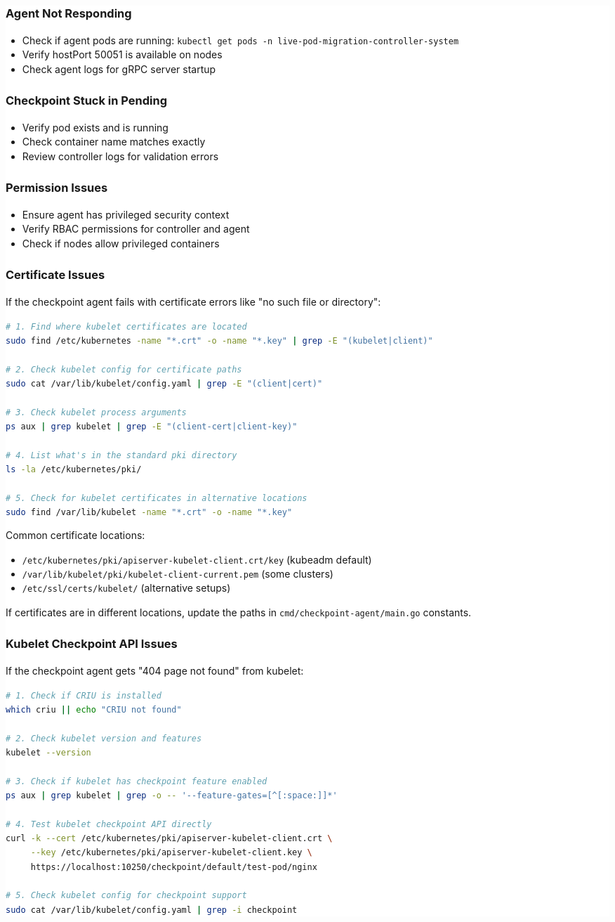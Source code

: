 ### Agent Not Responding
- Check if agent pods are running: `kubectl get pods -n live-pod-migration-controller-system`
- Verify hostPort 50051 is available on nodes
- Check agent logs for gRPC server startup

### Checkpoint Stuck in Pending
- Verify pod exists and is running
- Check container name matches exactly
- Review controller logs for validation errors

### Permission Issues
- Ensure agent has privileged security context
- Verify RBAC permissions for controller and agent
- Check if nodes allow privileged containers

### Certificate Issues

If the checkpoint agent fails with certificate errors like "no such file or directory":

```bash
# 1. Find where kubelet certificates are located
sudo find /etc/kubernetes -name "*.crt" -o -name "*.key" | grep -E "(kubelet|client)"

# 2. Check kubelet config for certificate paths
sudo cat /var/lib/kubelet/config.yaml | grep -E "(client|cert)"

# 3. Check kubelet process arguments
ps aux | grep kubelet | grep -E "(client-cert|client-key)"

# 4. List what's in the standard pki directory
ls -la /etc/kubernetes/pki/

# 5. Check for kubelet certificates in alternative locations
sudo find /var/lib/kubelet -name "*.crt" -o -name "*.key"
```

Common certificate locations:
- `/etc/kubernetes/pki/apiserver-kubelet-client.crt/key` (kubeadm default)
- `/var/lib/kubelet/pki/kubelet-client-current.pem` (some clusters)
- `/etc/ssl/certs/kubelet/` (alternative setups)

If certificates are in different locations, update the paths in `cmd/checkpoint-agent/main.go` constants.

### Kubelet Checkpoint API Issues

If the checkpoint agent gets "404 page not found" from kubelet:

```bash
# 1. Check if CRIU is installed
which criu || echo "CRIU not found"

# 2. Check kubelet version and features
kubelet --version

# 3. Check if kubelet has checkpoint feature enabled
ps aux | grep kubelet | grep -o -- '--feature-gates=[^[:space:]]*'

# 4. Test kubelet checkpoint API directly
curl -k --cert /etc/kubernetes/pki/apiserver-kubelet-client.crt \
     --key /etc/kubernetes/pki/apiserver-kubelet-client.key \
     https://localhost:10250/checkpoint/default/test-pod/nginx

# 5. Check kubelet config for checkpoint support
sudo cat /var/lib/kubelet/config.yaml | grep -i checkpoint
```